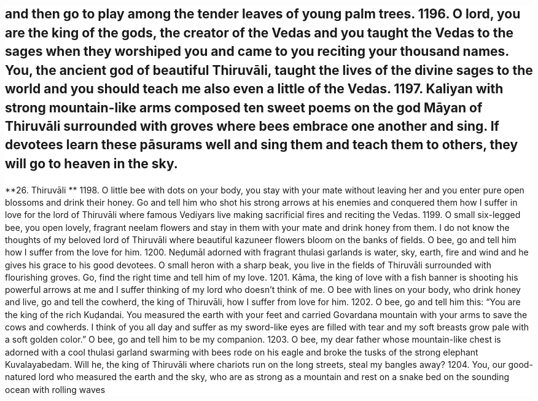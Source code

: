 and then go to play among the tender leaves of young palm trees.
1196. O lord, you are the king of the gods, the creator of the Vedas
and you taught the Vedas to the sages when they worshiped you
and came to you reciting your thousand names.
You, the ancient god of beautiful Thiruvāli,
taught the lives of the divine sages to the world
and you should teach me also even a little of the Vedas.
1197. Kaliyan with strong mountain-like arms
composed ten sweet poems on the god Māyan of Thiruvāli
surrounded with groves where bees embrace one another and sing.
If devotees learn these pāsurams well
and sing them and teach them to others, they will go to heaven in the sky.
---------
**26. Thiruvāli
**
1198. O little bee with dots on your body,
you stay with your mate without leaving her
and you enter pure open blossoms and drink their honey.
Go and tell him who shot his strong arrows at his enemies
and conquered them
how I suffer in love for the lord of Thiruvāli
where famous Vediyars live
making sacrificial fires and reciting the Vedas.
1199. O small six-legged bee,
you open lovely, fragrant neelam flowers
and stay in them with your mate and drink honey from them.
I do not know the thoughts of my beloved lord of Thiruvāli
where beautiful kazuneer flowers bloom on the banks of fields.
O bee, go and tell him how I suffer from the love for him.
1200. Neḍumāl adorned with fragrant thulasi garlands
is water, sky, earth, fire and wind
and he gives his grace to his good devotees.
O small heron with a sharp beak,
you live in the fields of Thiruvāli
surrounded with flourishing groves.
Go, find the right time and tell him of my love.
1201. Kāma, the king of love with a fish banner
is shooting his powerful arrows at me
and I suffer thinking of my lord who doesn’t think of me.
O bee with lines on your body, who drink honey and live,
go and tell the cowherd, the king of Thiruvāli,
how I suffer from love for him.
1202. O bee, go and tell him this:
“You are the king of the rich Kuḍandai.
You measured the earth with your feet
and carried Govardana mountain with your arms
to save the cows and cowherds.
I think of you all day and suffer
as my sword-like eyes are filled with tear
and my soft breasts grow pale with a soft golden color.”
O bee, go and tell him to be my companion.
1203. O bee, my dear father
whose mountain-like chest is adorned
with a cool thulasi garland swarming with bees
rode on his eagle and broke the tusks
of the strong elephant Kuvalayabedam.
Will he, the king of Thiruvāli
where chariots run on the long streets,
steal my bangles away?
1204. You, our good-natured lord
who measured the earth and the sky,
who are as strong as a mountain
and rest on a snake bed on the sounding ocean with rolling waves